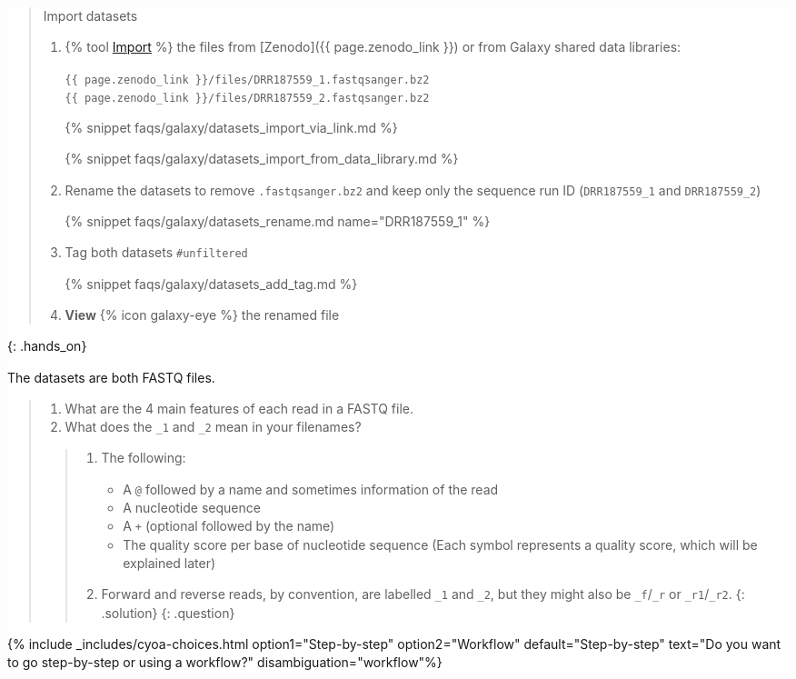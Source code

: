 > <hands-on-title>Import datasets</hands-on-title>
> 1. {% tool [Import](upload1) %} the files from [Zenodo]({{ page.zenodo_link }}) or from Galaxy shared data libraries:
>
>    ```
>    {{ page.zenodo_link }}/files/DRR187559_1.fastqsanger.bz2
>    {{ page.zenodo_link }}/files/DRR187559_2.fastqsanger.bz2
>    ```
>
>    {% snippet faqs/galaxy/datasets_import_via_link.md %}
>
>    {% snippet faqs/galaxy/datasets_import_from_data_library.md %}
>
>
> 2. Rename the datasets to remove `.fastqsanger.bz2` and keep only the sequence run ID (`DRR187559_1` and `DRR187559_2`)
>
>    {% snippet faqs/galaxy/datasets_rename.md name="DRR187559_1" %}
>
> 3. Tag both datasets `#unfiltered`
>
>    {% snippet faqs/galaxy/datasets_add_tag.md %}
>
> 4. **View** {% icon galaxy-eye %} the renamed file
>
{: .hands_on}

The datasets are both FASTQ files.

> <question-title></question-title>
>
> 1. What are the 4 main features of each read in a FASTQ file.
> 2. What does the `_1` and `_2` mean in your filenames?
>
> > <solution-title></solution-title>
> > 1. The following:
> >
> >    -   A `@` followed by a name and sometimes information of the read
> >    -   A nucleotide sequence
> >    -   A `+` (optional followed by the name)
> >    -   The quality score per base of nucleotide sequence (Each symbol
> >        represents a quality score, which will be explained later)
> >
> > 2. Forward and reverse reads, by convention, are labelled `_1` and `_2`, but they might also be `_f`/`_r` or `_r1`/`_r2`.
> {: .solution}
{: .question}

{% include _includes/cyoa-choices.html option1="Step-by-step" option2="Workflow" default="Step-by-step" text="Do you want to go step-by-step or using a workflow?" disambiguation="workflow"%}

<div class="Workflow" markdown="1">
